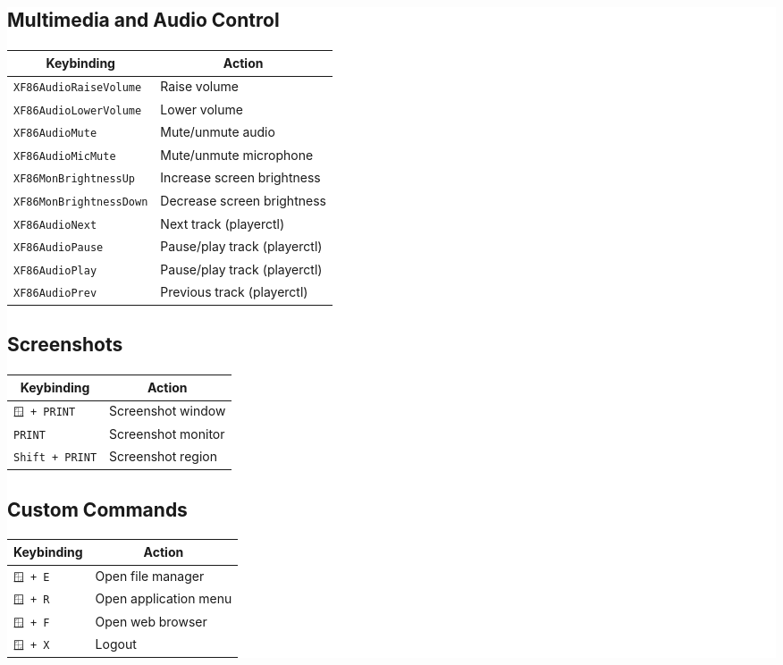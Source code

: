 ## Multimedia and Audio Control

| **Keybinding**                        | **Action**                             |
|---------------------------------------|----------------------------------------|
| `XF86AudioRaiseVolume`                | Raise volume                           |
| `XF86AudioLowerVolume`                | Lower volume                           |
| `XF86AudioMute`                       | Mute/unmute audio                      |
| `XF86AudioMicMute`                    | Mute/unmute microphone                 |
| `XF86MonBrightnessUp`                 | Increase screen brightness             |
| `XF86MonBrightnessDown`               | Decrease screen brightness             |
| `XF86AudioNext`                       | Next track (playerctl)                 |
| `XF86AudioPause`                      | Pause/play track (playerctl)           |
| `XF86AudioPlay`                       | Pause/play track (playerctl)           |
| `XF86AudioPrev`                       | Previous track (playerctl)             |

## Screenshots

| **Keybinding**                        | **Action**                             |
|---------------------------------------|----------------------------------------|
| `🪟 + PRINT`                    | Screenshot window                      |
| `PRINT`                               | Screenshot monitor                     |
| `Shift + PRINT`                   | Screenshot region                      |

## Custom Commands

| **Keybinding**                        | **Action**                             |
|---------------------------------------|----------------------------------------|
| `🪟 + E`                        | Open file manager                      |
| `🪟 + R`                        | Open application menu                  |
| `🪟 + F`                        | Open web browser                       |
| `🪟 + X`                        | Logout                                 |